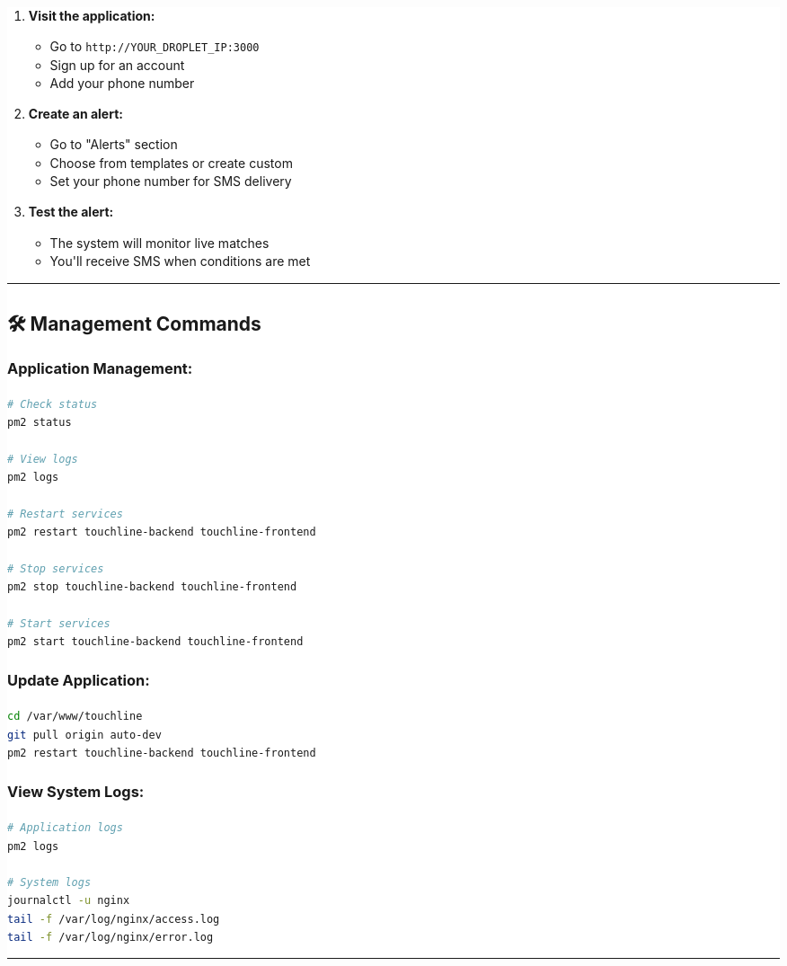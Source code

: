 1. **Visit the application:**
   - Go to `http://YOUR_DROPLET_IP:3000`
   - Sign up for an account
   - Add your phone number

2. **Create an alert:**
   - Go to "Alerts" section
   - Choose from templates or create custom
   - Set your phone number for SMS delivery

3. **Test the alert:**
   - The system will monitor live matches
   - You'll receive SMS when conditions are met

---

## 🛠️ **Management Commands**

### **Application Management:**
```bash
# Check status
pm2 status

# View logs
pm2 logs

# Restart services
pm2 restart touchline-backend touchline-frontend

# Stop services
pm2 stop touchline-backend touchline-frontend

# Start services
pm2 start touchline-backend touchline-frontend
```

### **Update Application:**
```bash
cd /var/www/touchline
git pull origin auto-dev
pm2 restart touchline-backend touchline-frontend
```

### **View System Logs:**
```bash
# Application logs
pm2 logs

# System logs
journalctl -u nginx
tail -f /var/log/nginx/access.log
tail -f /var/log/nginx/error.log
```

---